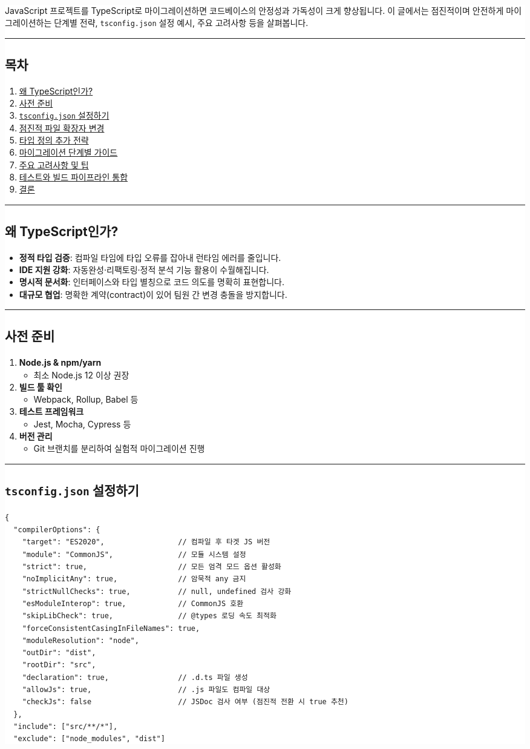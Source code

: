 
JavaScript 프로젝트를 TypeScript로 마이그레이션하면 코드베이스의 안정성과 가독성이 크게 향상됩니다. 이 글에서는 점진적이며 안전하게 마이그레이션하는 단계별 전략, `tsconfig.json` 설정 예시, 주요 고려사항 등을 살펴봅니다.

---

## 목차

1. [왜 TypeScript인가?](#왜-typescript인가)  
2. [사전 준비](#사전-준비)  
3. [`tsconfig.json` 설정하기](#tsconfigjson-설정하기)  
4. [점진적 파일 확장자 변경](#점진적-파일-확장자-변경)  
5. [타입 정의 추가 전략](#타입-정의-추가-전략)  
6. [마이그레이션 단계별 가이드](#마이그레이션-단계별-가이드)  
7. [주요 고려사항 및 팁](#주요-고려사항-및-팁)  
8. [테스트와 빌드 파이프라인 통합](#테스트와-빌드-파이프라인-통합)  
9. [결론](#결론)  

---

## 왜 TypeScript인가?

- **정적 타입 검증**: 컴파일 타임에 타입 오류를 잡아내 런타임 에러를 줄입니다.  
- **IDE 지원 강화**: 자동완성·리팩토링·정적 분석 기능 활용이 수월해집니다.  
- **명시적 문서화**: 인터페이스와 타입 별칭으로 코드 의도를 명확히 표현합니다.  
- **대규모 협업**: 명확한 계약(contract)이 있어 팀원 간 변경 충돌을 방지합니다.  

---

## 사전 준비

1. **Node.js & npm/yarn**  
   - 최소 Node.js 12 이상 권장  
2. **빌드 툴 확인**  
   - Webpack, Rollup, Babel 등  
3. **테스트 프레임워크**  
   - Jest, Mocha, Cypress 등  
4. **버전 관리**  
   - Git 브랜치를 분리하여 실험적 마이그레이션 진행  

---

## `tsconfig.json` 설정하기

```jsonc
{
  "compilerOptions": {
    "target": "ES2020",                 // 컴파일 후 타겟 JS 버전
    "module": "CommonJS",               // 모듈 시스템 설정
    "strict": true,                     // 모든 엄격 모드 옵션 활성화
    "noImplicitAny": true,              // 암묵적 any 금지
    "strictNullChecks": true,           // null, undefined 검사 강화
    "esModuleInterop": true,            // CommonJS 호환
    "skipLibCheck": true,               // @types 로딩 속도 최적화
    "forceConsistentCasingInFileNames": true,
    "moduleResolution": "node",
    "outDir": "dist",
    "rootDir": "src",
    "declaration": true,                // .d.ts 파일 생성
    "allowJs": true,                    // .js 파일도 컴파일 대상
    "checkJs": false                    // JSDoc 검사 여부 (점진적 전환 시 true 추천)
  },
  "include": ["src/**/*"],
  "exclude": ["node_modules", "dist"]
```